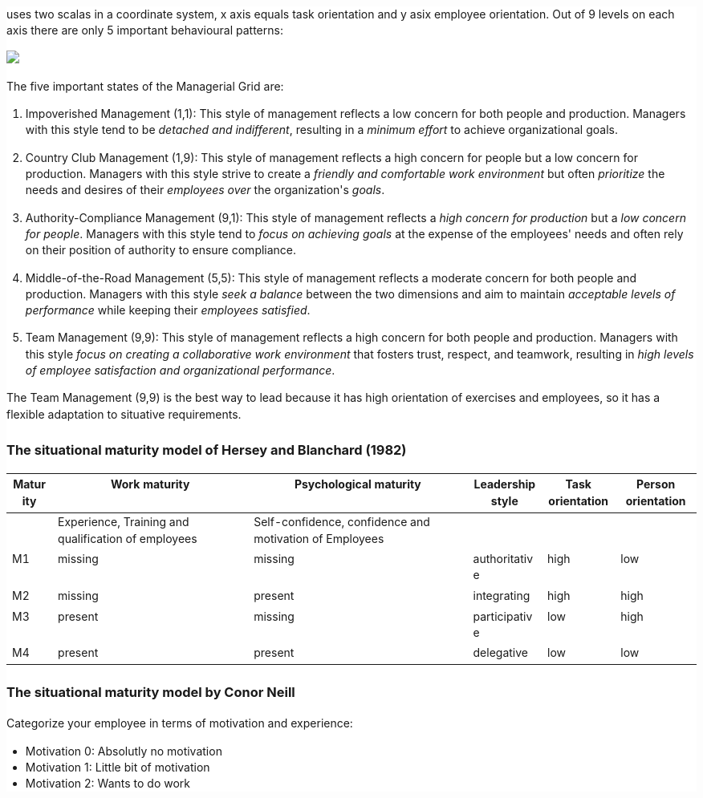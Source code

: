 uses two scalas in a coordinate system, x axis equals task orientation and y asix employee orientation. Out of 9 levels on each axis there are only 5 important behavioural patterns:

<img src="https://upload.wikimedia.org/wikipedia/commons/3/3a/Management_Grid.PNG" width=400>

The five important states of the Managerial Grid are:

1. Impoverished Management (1,1): This style of management reflects a low concern for both people and production. Managers with this style tend to be _detached and indifferent_, resulting in a _minimum effort_ to achieve organizational goals.

2. Country Club Management (1,9): This style of management reflects a high concern for people but a low concern for production. Managers with this style strive to create a _friendly and comfortable work environment_ but often _prioritize_ the needs and desires of their _employees_ _over_ the organization's _goals_.

3. Authority-Compliance Management (9,1): This style of management reflects a _high concern for production_ but a _low concern for people_. Managers with this style tend to _focus on achieving goals_ at the expense of the employees' needs and often rely on their position of authority to ensure compliance.

4. Middle-of-the-Road Management (5,5): This style of management reflects a moderate concern for both people and production. Managers with this style _seek a balance_ between the two dimensions and aim to maintain _acceptable levels of performance_ while keeping their _employees satisfied_.

5. Team Management (9,9): This style of management reflects a high concern for both people and production. Managers with this style _focus on creating a collaborative work environment_ that fosters trust, respect, and teamwork, resulting in _high levels of employee satisfaction and organizational performance_.

The Team Management (9,9) is the best way to lead because it has high orientation of exercises and employees, so it has a flexible adaptation to situative requirements.

### The situational maturity model of Hersey and Blanchard (1982)

| Maturity | Work maturity                                       | Psychological maturity                                  | Leadership style | Task orientation | Person orientation |
| -------- | --------------------------------------------------- | ------------------------------------------------------- | ---------------- | ---------------- | ------------------ |
|          | Experience, Training and qualification of employees | Self-confidence, confidence and motivation of Employees |                  |                  |                    |
| M1       | missing                                             | missing                                                 | authoritative    | high             | low                |
| M2       | missing                                             | present                                                 | integrating      | high             | high               |
| M3       | present                                             | missing                                                 | participative    | low              | high               |
| M4       | present                                             | present                                                 | delegative       | low              | low                |

### The situational maturity model by Conor Neill

Categorize your employee in terms of motivation and experience:

-   Motivation 0: Absolutly no motivation
-   Motivation 1: Little bit of motivation
-   Motivation 2: Wants to do work
